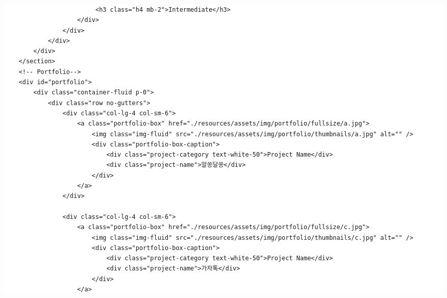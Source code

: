                              <h3 class="h4 mb-2">Intermediate</h3>
                        </div>
                    </div>
                </div>
            </div>
        </section>
        <!-- Portfolio-->                                        
        <div id="portfolio">
            <div class="container-fluid p-0">
                <div class="row no-gutters">
                    <div class="col-lg-4 col-sm-6">
                        <a class="portfolio-box" href="./resources/assets/img/portfolio/fullsize/a.jpg">
                            <img class="img-fluid" src="./resources/assets/img/portfolio/thumbnails/a.jpg" alt="" />
                            <div class="portfolio-box-caption">
                                <div class="project-category text-white-50">Project Name</div>
                                <div class="project-name">알쏭달쏭</div>
                            </div>
                        </a>
                    </div>
                    
                    <div class="col-lg-4 col-sm-6">
                        <a class="portfolio-box" href="./resources/assets/img/portfolio/fullsize/c.jpg">
                            <img class="img-fluid" src="./resources/assets/img/portfolio/thumbnails/c.jpg" alt="" />
                            <div class="portfolio-box-caption">
                                <div class="project-category text-white-50">Project Name</div>
                                <div class="project-name">가자톡</div>
                            </div>
                        </a>